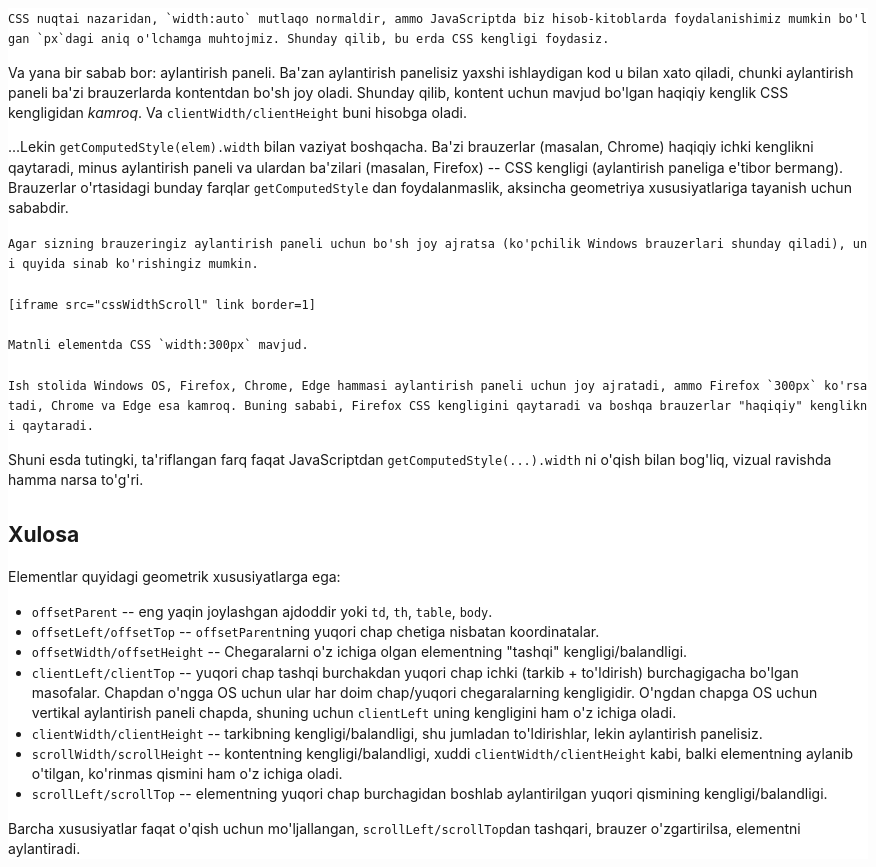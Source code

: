     CSS nuqtai nazaridan, `width:auto` mutlaqo normaldir, ammo JavaScriptda biz hisob-kitoblarda foydalanishimiz mumkin bo'lgan `px`dagi aniq o'lchamga muhtojmiz. Shunday qilib, bu erda CSS kengligi foydasiz.

Va yana bir sabab bor: aylantirish paneli. Ba'zan aylantirish panelisiz yaxshi ishlaydigan kod u bilan xato qiladi, chunki aylantirish paneli ba'zi brauzerlarda kontentdan bo'sh joy oladi. Shunday qilib, kontent uchun mavjud bo'lgan haqiqiy kenglik CSS kengligidan *kamroq*. Va `clientWidth/clientHeight` buni hisobga oladi.

...Lekin `getComputedStyle(elem).width` bilan vaziyat boshqacha. Ba'zi brauzerlar (masalan, Chrome) haqiqiy ichki kenglikni qaytaradi, minus aylantirish paneli va ulardan ba'zilari (masalan, Firefox) -- CSS kengligi (aylantirish paneliga e'tibor bermang). Brauzerlar o'rtasidagi bunday farqlar `getComputedStyle` dan foydalanmaslik, aksincha geometriya xususiyatlariga tayanish uchun sababdir.

```online
Agar sizning brauzeringiz aylantirish paneli uchun bo'sh joy ajratsa (ko'pchilik Windows brauzerlari shunday qiladi), uni quyida sinab ko'rishingiz mumkin.

[iframe src="cssWidthScroll" link border=1]

Matnli elementda CSS `width:300px` mavjud.

Ish stolida Windows OS, Firefox, Chrome, Edge hammasi aylantirish paneli uchun joy ajratadi, ammo Firefox `300px` ko'rsatadi, Chrome va Edge esa kamroq. Buning sababi, Firefox CSS kengligini qaytaradi va boshqa brauzerlar "haqiqiy" kenglikni qaytaradi.
```
Shuni esda tutingki, ta'riflangan farq faqat JavaScriptdan `getComputedStyle(...).width` ni o'qish bilan bog'liq, vizual ravishda hamma narsa to'g'ri.

## Xulosa

Elementlar quyidagi geometrik xususiyatlarga ega:

- `offsetParent` -- eng yaqin joylashgan ajdoddir yoki `td`, `th`, `table`, `body`.
- `offsetLeft/offsetTop` -- `offsetParent`ning yuqori chap chetiga nisbatan koordinatalar.
- `offsetWidth/offsetHeight` -- Chegaralarni o'z ichiga olgan elementning "tashqi" kengligi/balandligi.
- `clientLeft/clientTop` -- yuqori chap tashqi burchakdan yuqori chap ichki (tarkib + to'ldirish) burchagigacha bo'lgan masofalar. Chapdan o'ngga OS uchun ular har doim chap/yuqori chegaralarning kengligidir. O'ngdan chapga OS uchun vertikal aylantirish paneli chapda, shuning uchun `clientLeft` uning kengligini ham o'z ichiga oladi.
- `clientWidth/clientHeight` -- tarkibning kengligi/balandligi, shu jumladan to'ldirishlar, lekin aylantirish panelisiz.
- `scrollWidth/scrollHeight` -- kontentning kengligi/balandligi, xuddi `clientWidth/clientHeight` kabi, balki elementning aylanib o'tilgan, ko'rinmas qismini ham o'z ichiga oladi.
- `scrollLeft/scrollTop` -- elementning yuqori chap burchagidan boshlab aylantirilgan yuqori qismining kengligi/balandligi.

Barcha xususiyatlar faqat o'qish uchun mo'ljallangan, `scrollLeft/scrollTop`dan tashqari, brauzer o'zgartirilsa, elementni aylantiradi.
